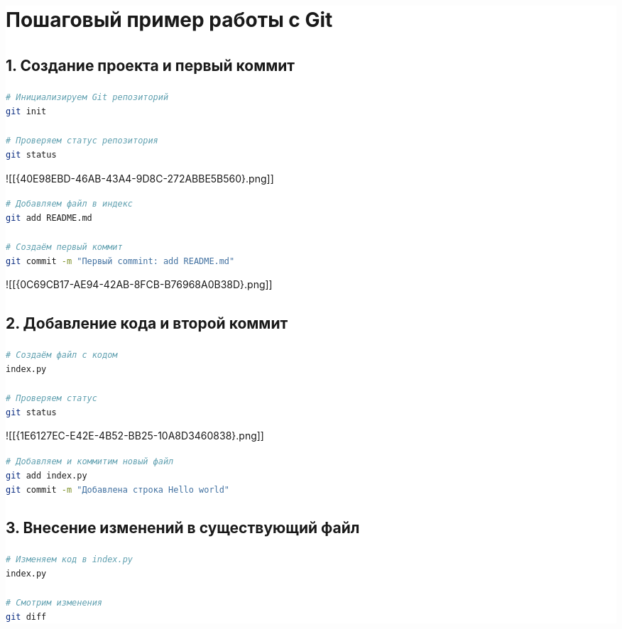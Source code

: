 # Пошаговый пример работы с Git

## 1. Создание проекта и первый коммит

```bash
# Инициализируем Git репозиторий
git init

# Проверяем статус репозитория
git status
```

![[{40E98EBD-46AB-43A4-9D8C-272ABBE5B560}.png]]

```bash
# Добавляем файл в индекс
git add README.md

# Создаём первый коммит
git commit -m "Первый commint: add README.md"
```

![[{0C69CB17-AE94-42AB-8FCB-B76968A0B38D}.png]]
## 2. Добавление кода и второй коммит

```bash
# Создаём файл с кодом
index.py

# Проверяем статус
git status
```

![[{1E6127EC-E42E-4B52-BB25-10A8D3460838}.png]]

```bash
# Добавляем и коммитим новый файл
git add index.py
git commit -m "Добавлена строка Hello world"
```

## 3. Внесение изменений в существующий файл

```bash
# Изменяем код в index.py
index.py

# Смотрим изменения
git diff
```
